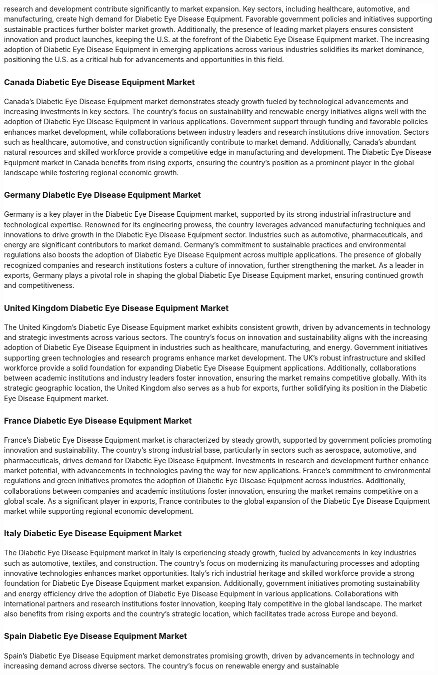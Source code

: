 research and development contribute significantly to market expansion. Key sectors, including healthcare, automotive, and manufacturing, create high demand for Diabetic Eye Disease Equipment. Favorable government policies and initiatives supporting sustainable practices further bolster market growth. Additionally, the presence of leading market players ensures consistent innovation and product launches, keeping the U.S. at the forefront of the Diabetic Eye Disease Equipment market. The increasing adoption of Diabetic Eye Disease Equipment in emerging applications across various industries solidifies its market dominance, positioning the U.S. as a critical hub for advancements and opportunities in this field.</p><h3>Canada Diabetic Eye Disease Equipment Market</h3><p>Canada&rsquo;s Diabetic Eye Disease Equipment market demonstrates steady growth fueled by technological advancements and increasing investments in key sectors. The country&rsquo;s focus on sustainability and renewable energy initiatives aligns well with the adoption of Diabetic Eye Disease Equipment in various applications. Government support through funding and favorable policies enhances market development, while collaborations between industry leaders and research institutions drive innovation. Sectors such as healthcare, automotive, and construction significantly contribute to market demand. Additionally, Canada&rsquo;s abundant natural resources and skilled workforce provide a competitive edge in manufacturing and development. The Diabetic Eye Disease Equipment market in Canada benefits from rising exports, ensuring the country&rsquo;s position as a prominent player in the global landscape while fostering regional economic growth.</p><h3>Germany Diabetic Eye Disease Equipment Market</h3><p>Germany is a key player in the Diabetic Eye Disease Equipment market, supported by its strong industrial infrastructure and technological expertise. Renowned for its engineering prowess, the country leverages advanced manufacturing techniques and innovations to drive growth in the Diabetic Eye Disease Equipment sector. Industries such as automotive, pharmaceuticals, and energy are significant contributors to market demand. Germany&rsquo;s commitment to sustainable practices and environmental regulations also boosts the adoption of Diabetic Eye Disease Equipment across multiple applications. The presence of globally recognized companies and research institutions fosters a culture of innovation, further strengthening the market. As a leader in exports, Germany plays a pivotal role in shaping the global Diabetic Eye Disease Equipment market, ensuring continued growth and competitiveness.</p><h3>United Kingdom Diabetic Eye Disease Equipment Market</h3><p>The United Kingdom&rsquo;s Diabetic Eye Disease Equipment market exhibits consistent growth, driven by advancements in technology and strategic investments across various sectors. The country&rsquo;s focus on innovation and sustainability aligns with the increasing adoption of Diabetic Eye Disease Equipment in industries such as healthcare, manufacturing, and energy. Government initiatives supporting green technologies and research programs enhance market development. The UK&rsquo;s robust infrastructure and skilled workforce provide a solid foundation for expanding Diabetic Eye Disease Equipment applications. Additionally, collaborations between academic institutions and industry leaders foster innovation, ensuring the market remains competitive globally. With its strategic geographic location, the United Kingdom also serves as a hub for exports, further solidifying its position in the Diabetic Eye Disease Equipment market.</p><h3>France Diabetic Eye Disease Equipment Market</h3><p>France&rsquo;s Diabetic Eye Disease Equipment market is characterized by steady growth, supported by government policies promoting innovation and sustainability. The country&rsquo;s strong industrial base, particularly in sectors such as aerospace, automotive, and pharmaceuticals, drives demand for Diabetic Eye Disease Equipment. Investments in research and development further enhance market potential, with advancements in technologies paving the way for new applications. France&rsquo;s commitment to environmental regulations and green initiatives promotes the adoption of Diabetic Eye Disease Equipment across industries. Additionally, collaborations between companies and academic institutions foster innovation, ensuring the market remains competitive on a global scale. As a significant player in exports, France contributes to the global expansion of the Diabetic Eye Disease Equipment market while supporting regional economic development.</p><h3>Italy Diabetic Eye Disease Equipment Market</h3><p>The Diabetic Eye Disease Equipment market in Italy is experiencing steady growth, fueled by advancements in key industries such as automotive, textiles, and construction. The country&rsquo;s focus on modernizing its manufacturing processes and adopting innovative technologies enhances market opportunities. Italy&rsquo;s rich industrial heritage and skilled workforce provide a strong foundation for Diabetic Eye Disease Equipment market expansion. Additionally, government initiatives promoting sustainability and energy efficiency drive the adoption of Diabetic Eye Disease Equipment in various applications. Collaborations with international partners and research institutions foster innovation, keeping Italy competitive in the global landscape. The market also benefits from rising exports and the country&rsquo;s strategic location, which facilitates trade across Europe and beyond.</p><h3>Spain Diabetic Eye Disease Equipment Market</h3><p>Spain&rsquo;s Diabetic Eye Disease Equipment market demonstrates promising growth, driven by advancements in technology and increasing demand across diverse sectors. The country&rsquo;s focus on renewable energy and sustainable